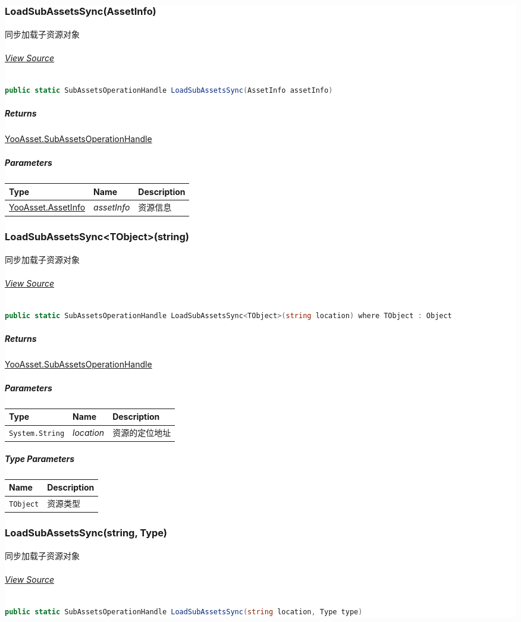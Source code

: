 ### LoadSubAssetsSync(AssetInfo)
同步加载子资源对象
###### [View Source](https://github.com/tuyoogame/YooAsset/blob/main/Assets/YooAsset/Runtime/YooAssetsExtension.cs#L225)
```csharp title="Declaration"
public static SubAssetsOperationHandle LoadSubAssetsSync(AssetInfo assetInfo)
```

##### Returns

[YooAsset.SubAssetsOperationHandle](../YooAsset/SubAssetsOperationHandle.md)

##### Parameters

| Type | Name | Description |
|:--- |:--- |:--- |
| [YooAsset.AssetInfo](../YooAsset/AssetInfo.md) | *assetInfo* | 资源信息 |

### LoadSubAssetsSync&lt;TObject&gt;(string)
同步加载子资源对象
###### [View Source](https://github.com/tuyoogame/YooAsset/blob/main/Assets/YooAsset/Runtime/YooAssetsExtension.cs#L236)
```csharp title="Declaration"
public static SubAssetsOperationHandle LoadSubAssetsSync<TObject>(string location) where TObject : Object
```

##### Returns

[YooAsset.SubAssetsOperationHandle](../YooAsset/SubAssetsOperationHandle.md)

##### Parameters

| Type | Name | Description |
|:--- |:--- |:--- |
| `System.String` | *location* | 资源的定位地址 |

##### Type Parameters
| Name | Description |
|:--- |:--- |
| `TObject` | 资源类型 |
### LoadSubAssetsSync(string, Type)
同步加载子资源对象
###### [View Source](https://github.com/tuyoogame/YooAsset/blob/main/Assets/YooAsset/Runtime/YooAssetsExtension.cs#L247)
```csharp title="Declaration"
public static SubAssetsOperationHandle LoadSubAssetsSync(string location, Type type)
```
